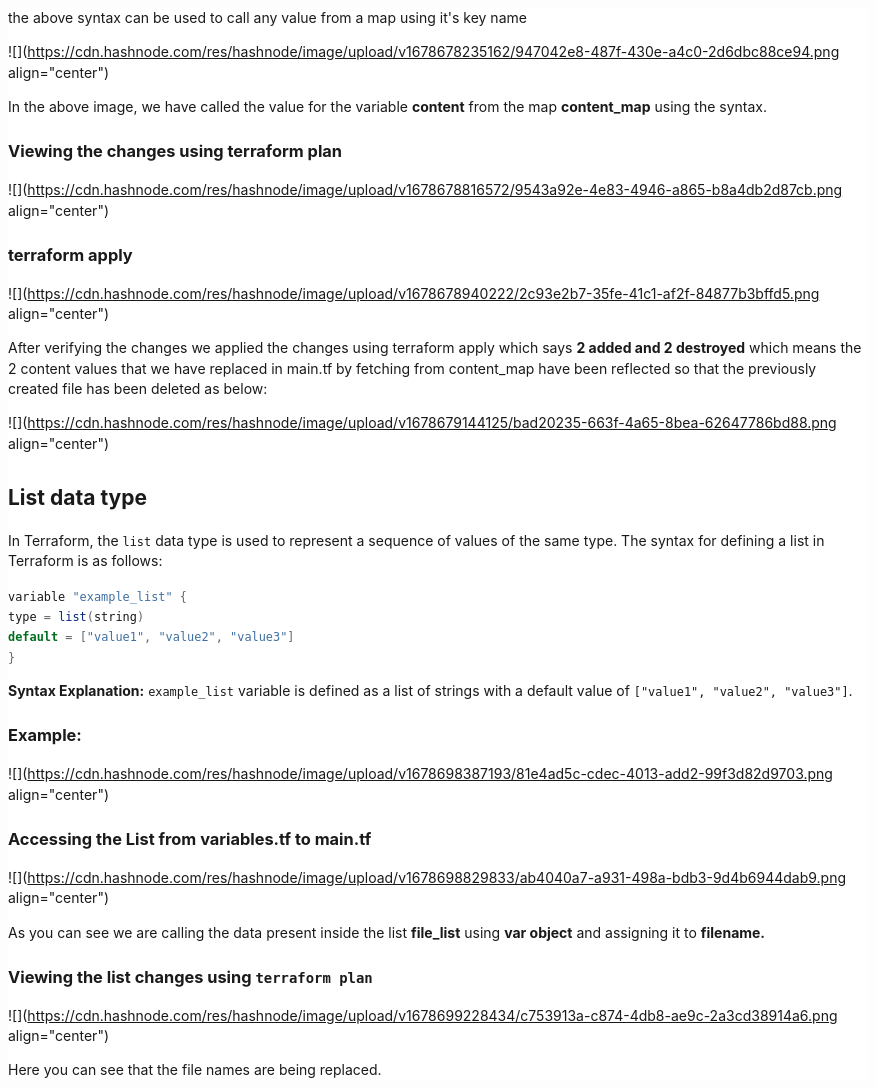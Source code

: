 the above syntax can be used to call any value from a map using it's key name

![](https://cdn.hashnode.com/res/hashnode/image/upload/v1678678235162/947042e8-487f-430e-a4c0-2d6dbc88ce94.png align="center")

In the above image, we have called the value for the variable **content** from the map **content\_map** using the syntax.

### Viewing the changes using terraform plan

![](https://cdn.hashnode.com/res/hashnode/image/upload/v1678678816572/9543a92e-4e83-4946-a865-b8a4db2d87cb.png align="center")

### terraform apply

![](https://cdn.hashnode.com/res/hashnode/image/upload/v1678678940222/2c93e2b7-35fe-41c1-af2f-84877b3bffd5.png align="center")

After verifying the changes we applied the changes using terraform apply which says **2 added and 2 destroyed** which means the 2 content values that we have replaced in main.tf by fetching from content\_map have been reflected so that the previously created file has been deleted as below:

![](https://cdn.hashnode.com/res/hashnode/image/upload/v1678679144125/bad20235-663f-4a65-8bea-62647786bd88.png align="center")

## List data type

In Terraform, the `list` data type is used to represent a sequence of values of the same type. The syntax for defining a list in Terraform is as follows:

```java
variable "example_list" { 
type = list(string) 
default = ["value1", "value2", "value3"] 
}
```

**Syntax Explanation:** `example_list` variable is defined as a list of strings with a default value of `["value1", "value2", "value3"]`.

### Example:

![](https://cdn.hashnode.com/res/hashnode/image/upload/v1678698387193/81e4ad5c-cdec-4013-add2-99f3d82d9703.png align="center")

### Accessing the List from variables.tf to main.tf

![](https://cdn.hashnode.com/res/hashnode/image/upload/v1678698829833/ab4040a7-a931-498a-bdb3-9d4b6944dab9.png align="center")

As you can see we are calling the data present inside the list **file\_list** using **var object** and assigning it to **filename.**

### Viewing the list changes using `terraform plan`

![](https://cdn.hashnode.com/res/hashnode/image/upload/v1678699228434/c753913a-c874-4db8-ae9c-2a3cd38914a6.png align="center")

Here you can see that the file names are being replaced.
